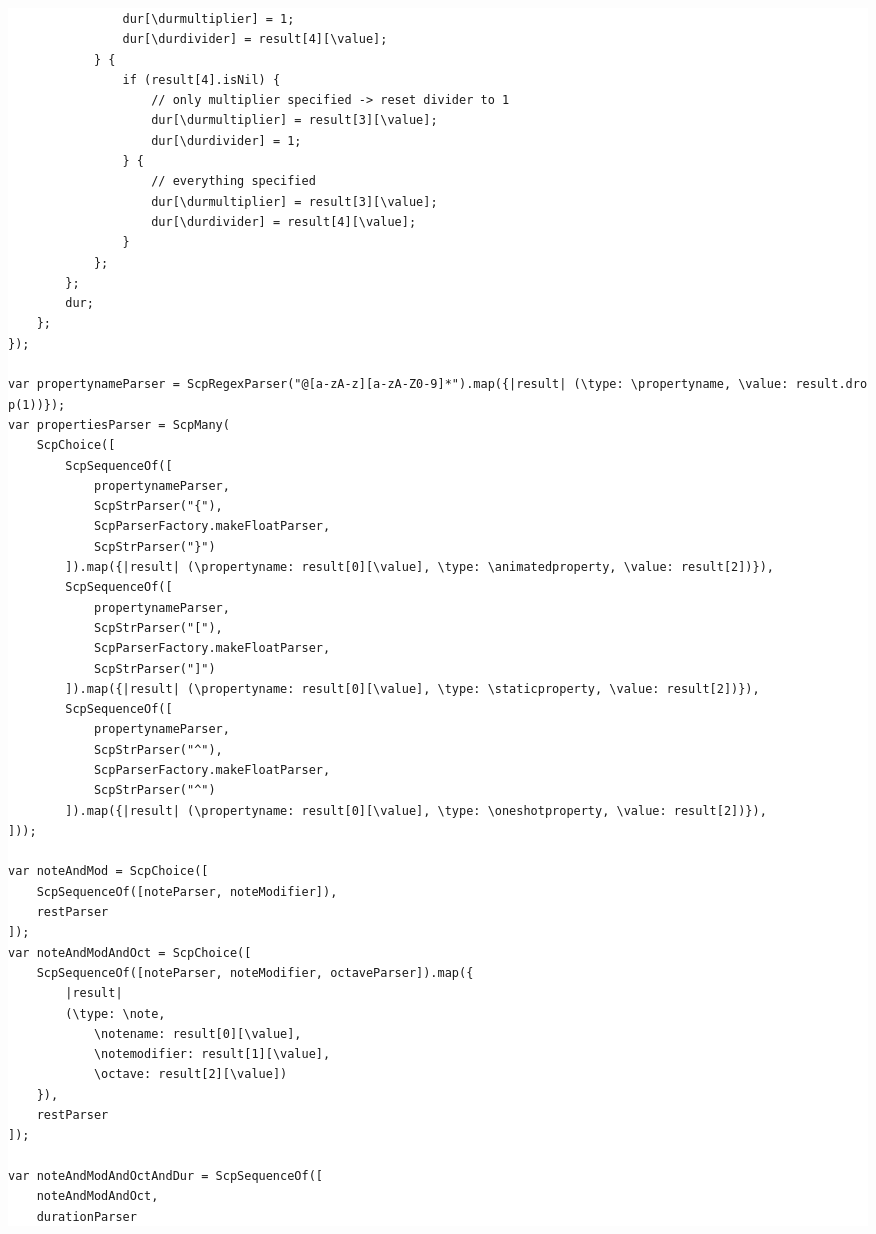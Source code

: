 ```smalltalk
                dur[\durmultiplier] = 1;
                dur[\durdivider] = result[4][\value];
            } {
                if (result[4].isNil) {
                    // only multiplier specified -> reset divider to 1
                    dur[\durmultiplier] = result[3][\value];
                    dur[\durdivider] = 1;
                } {
                    // everything specified
                    dur[\durmultiplier] = result[3][\value];
                    dur[\durdivider] = result[4][\value];
                }
            };
        };
        dur;
    };
});

var propertynameParser = ScpRegexParser("@[a-zA-z][a-zA-Z0-9]*").map({|result| (\type: \propertyname, \value: result.drop(1))});
var propertiesParser = ScpMany(
    ScpChoice([
        ScpSequenceOf([
            propertynameParser,
            ScpStrParser("{"),
            ScpParserFactory.makeFloatParser,
            ScpStrParser("}")
        ]).map({|result| (\propertyname: result[0][\value], \type: \animatedproperty, \value: result[2])}),
        ScpSequenceOf([
            propertynameParser,
            ScpStrParser("["),
            ScpParserFactory.makeFloatParser,
            ScpStrParser("]")
        ]).map({|result| (\propertyname: result[0][\value], \type: \staticproperty, \value: result[2])}),       
        ScpSequenceOf([
            propertynameParser,
            ScpStrParser("^"),
            ScpParserFactory.makeFloatParser,
            ScpStrParser("^")
        ]).map({|result| (\propertyname: result[0][\value], \type: \oneshotproperty, \value: result[2])}),
]));

var noteAndMod = ScpChoice([
    ScpSequenceOf([noteParser, noteModifier]),
    restParser
]);
var noteAndModAndOct = ScpChoice([
    ScpSequenceOf([noteParser, noteModifier, octaveParser]).map({
        |result|
        (\type: \note,
            \notename: result[0][\value],
            \notemodifier: result[1][\value],
            \octave: result[2][\value])
    }),
    restParser
]);

var noteAndModAndOctAndDur = ScpSequenceOf([
    noteAndModAndOct,
    durationParser
```